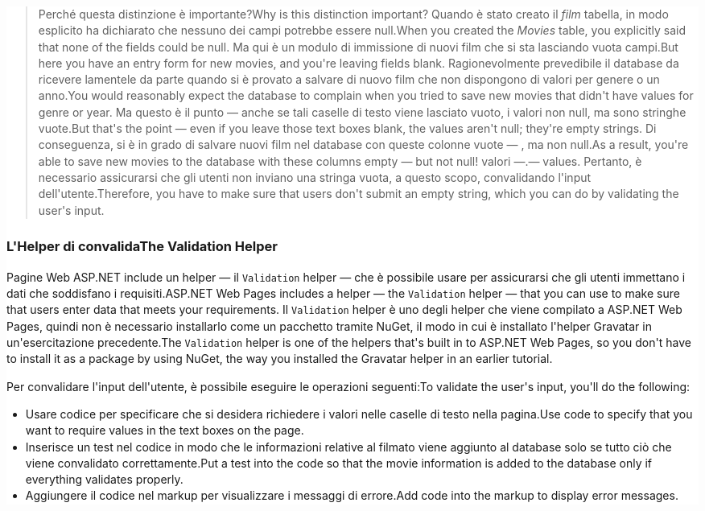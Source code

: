 > <span data-ttu-id="19d0d-225">Perché questa distinzione è importante?</span><span class="sxs-lookup"><span data-stu-id="19d0d-225">Why is this distinction important?</span></span> <span data-ttu-id="19d0d-226">Quando è stato creato il *film* tabella, in modo esplicito ha dichiarato che nessuno dei campi potrebbe essere null.</span><span class="sxs-lookup"><span data-stu-id="19d0d-226">When you created the *Movies* table, you explicitly said that none of the fields could be null.</span></span> <span data-ttu-id="19d0d-227">Ma qui è un modulo di immissione di nuovi film che si sta lasciando vuota campi.</span><span class="sxs-lookup"><span data-stu-id="19d0d-227">But here you have an entry form for new movies, and you're leaving fields blank.</span></span> <span data-ttu-id="19d0d-228">Ragionevolmente prevedibile il database da ricevere lamentele da parte quando si è provato a salvare di nuovo film che non dispongono di valori per genere o un anno.</span><span class="sxs-lookup"><span data-stu-id="19d0d-228">You would reasonably expect the database to complain when you tried to save new movies that didn't have values for genre or year.</span></span> <span data-ttu-id="19d0d-229">Ma questo è il punto &mdash; anche se tali caselle di testo viene lasciato vuoto, i valori non null, ma sono stringhe vuote.</span><span class="sxs-lookup"><span data-stu-id="19d0d-229">But that's the point &mdash; even if you leave those text boxes blank, the values aren't null; they're empty strings.</span></span> <span data-ttu-id="19d0d-230">Di conseguenza, si è in grado di salvare nuovi film nel database con queste colonne vuote &mdash; , ma non null.</span><span class="sxs-lookup"><span data-stu-id="19d0d-230">As a result, you're able to save new movies to the database with these columns empty &mdash; but not null!</span></span> <span data-ttu-id="19d0d-231">valori &mdash;.</span><span class="sxs-lookup"><span data-stu-id="19d0d-231">&mdash; values.</span></span> <span data-ttu-id="19d0d-232">Pertanto, è necessario assicurarsi che gli utenti non inviano una stringa vuota, a questo scopo, convalidando l'input dell'utente.</span><span class="sxs-lookup"><span data-stu-id="19d0d-232">Therefore, you have to make sure that users don't submit an empty string, which you can do by validating the user's input.</span></span>


### <a name="the-validation-helper"></a><span data-ttu-id="19d0d-233">L'Helper di convalida</span><span class="sxs-lookup"><span data-stu-id="19d0d-233">The Validation Helper</span></span>

<span data-ttu-id="19d0d-234">Pagine Web ASP.NET include un helper &mdash; il `Validation` helper &mdash; che è possibile usare per assicurarsi che gli utenti immettano i dati che soddisfano i requisiti.</span><span class="sxs-lookup"><span data-stu-id="19d0d-234">ASP.NET Web Pages includes a helper &mdash; the `Validation` helper &mdash; that you can use to make sure that users enter data that meets your requirements.</span></span> <span data-ttu-id="19d0d-235">Il `Validation` helper è uno degli helper che viene compilato a ASP.NET Web Pages, quindi non è necessario installarlo come un pacchetto tramite NuGet, il modo in cui è installato l'helper Gravatar in un'esercitazione precedente.</span><span class="sxs-lookup"><span data-stu-id="19d0d-235">The `Validation` helper is one of the helpers that's built in to ASP.NET Web Pages, so you don't have to install it as a package by using NuGet, the way you installed the Gravatar helper in an earlier tutorial.</span></span>

<span data-ttu-id="19d0d-236">Per convalidare l'input dell'utente, è possibile eseguire le operazioni seguenti:</span><span class="sxs-lookup"><span data-stu-id="19d0d-236">To validate the user's input, you'll do the following:</span></span>

- <span data-ttu-id="19d0d-237">Usare codice per specificare che si desidera richiedere i valori nelle caselle di testo nella pagina.</span><span class="sxs-lookup"><span data-stu-id="19d0d-237">Use code to specify that you want to require values in the text boxes on the page.</span></span>
- <span data-ttu-id="19d0d-238">Inserisce un test nel codice in modo che le informazioni relative al filmato viene aggiunto al database solo se tutto ciò che viene convalidato correttamente.</span><span class="sxs-lookup"><span data-stu-id="19d0d-238">Put a test into the code so that the movie information is added to the database only if everything validates properly.</span></span>
- <span data-ttu-id="19d0d-239">Aggiungere il codice nel markup per visualizzare i messaggi di errore.</span><span class="sxs-lookup"><span data-stu-id="19d0d-239">Add code into the markup to display error messages.</span></span>
